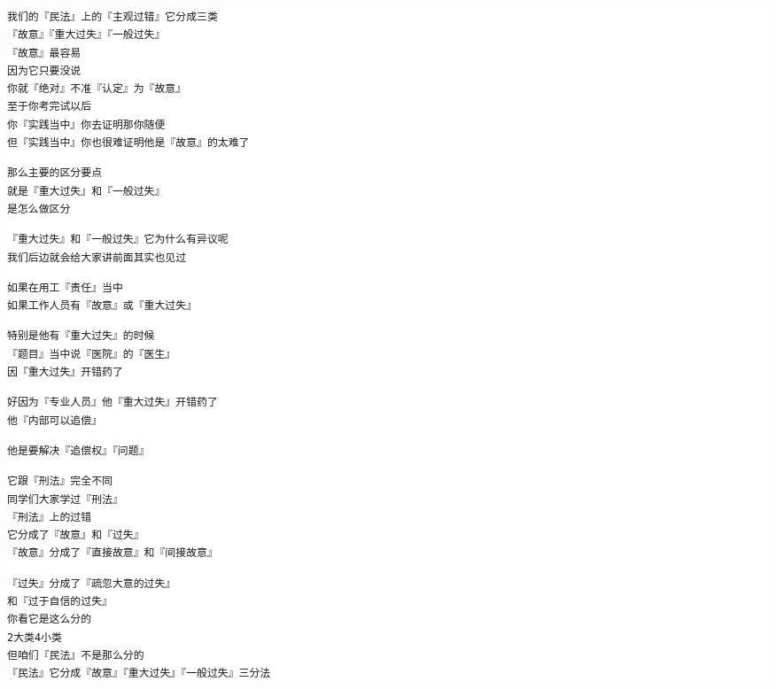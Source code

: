 ```text
我们的『民法』上的『主观过错』它分成三类
『故意』『重大过失』『一般过失』
『故意』最容易
因为它只要没说
你就『绝对』不准『认定』为『故意』
至于你考完试以后
你『实践当中』你去证明那你随便
但『实践当中』你也很难证明他是『故意』的太难了
```

```text
那么主要的区分要点
就是『重大过失』和『一般过失』
是怎么做区分
```

```text
『重大过失』和『一般过失』它为什么有异议呢
我们后边就会给大家讲前面其实也见过
```

```text
如果在用工『责任』当中
如果工作人员有『故意』或『重大过失』
```

```text
特别是他有『重大过失』的时候
『题目』当中说『医院』的『医生』
因『重大过失』开错药了
```

```text
好因为『专业人员』他『重大过失』开错药了
他『内部可以追偿』
```

```text
他是要解决『追偿权』『问题』
```

```text
它跟『刑法』完全不同
同学们大家学过『刑法』
『刑法』上的过错
它分成了『故意』和『过失』
『故意』分成了『直接故意』和『间接故意』
```

```text
『过失』分成了『疏忽大意的过失』
和『过于自信的过失』
你看它是这么分的
2大类4小类
但咱们『民法』不是那么分的
『民法』它分成『故意』『重大过失』『一般过失』三分法
```
